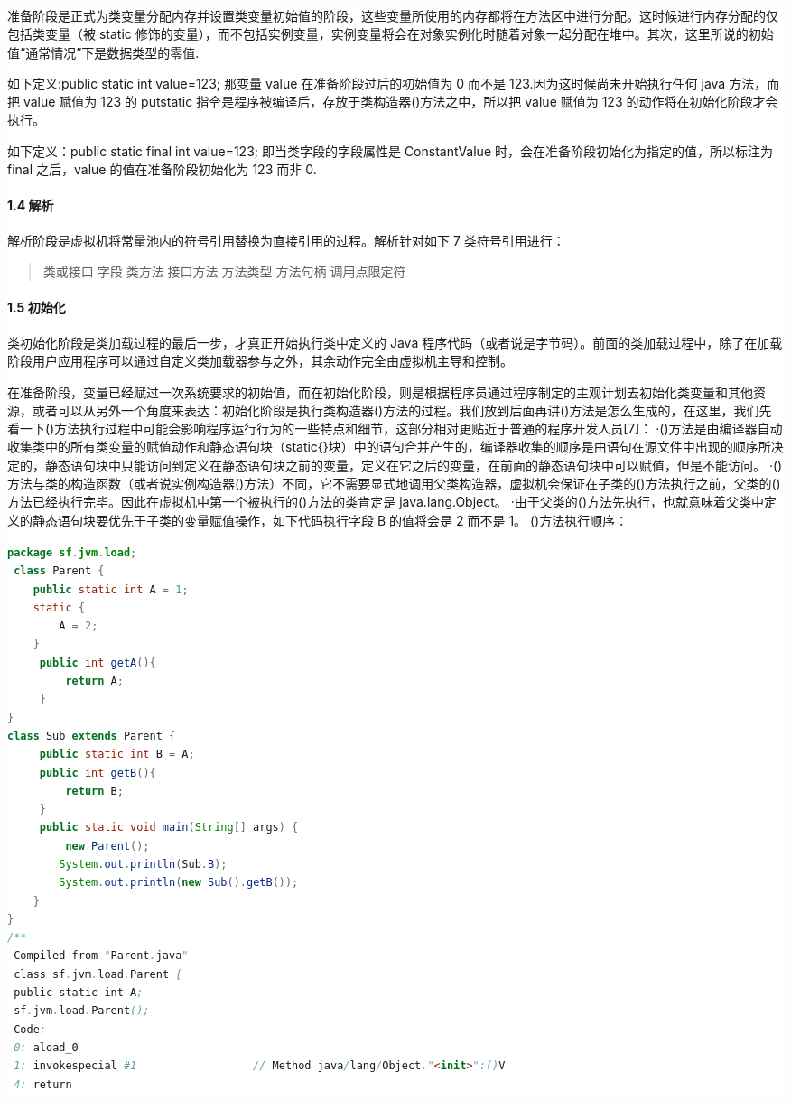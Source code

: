 准备阶段是正式为类变量分配内存并设置类变量初始值的阶段，这些变量所使用的内存都将在方法区中进行分配。这时候进行内存分配的仅包括类变量（被 static 修饰的变量），而不包括实例变量，实例变量将会在对象实例化时随着对象一起分配在堆中。其次，这里所说的初始值“通常情况”下是数据类型的零值.

如下定义:public static int value=123; 那变量 value 在准备阶段过后的初始值为 0 而不是 123.因为这时候尚未开始执行任何 java 方法，而把 value 赋值为 123 的 putstatic 指令是程序被编译后，存放于类构造器()方法之中，所以把 value 赋值为 123 的动作将在初始化阶段才会执行。

如下定义：public static final int value=123; 即当类字段的字段属性是 ConstantValue 时，会在准备阶段初始化为指定的值，所以标注为 final 之后，value 的值在准备阶段初始化为 123 而非 0.

#### 1.4 解析

解析阶段是虚拟机将常量池内的符号引用替换为直接引用的过程。解析针对如下 7 类符号引用进行：

> 类或接口
> 字段
> 类方法
> 接口方法
> 方法类型
> 方法句柄
> 调用点限定符

#### 1.5 初始化

类初始化阶段是类加载过程的最后一步，才真正开始执行类中定义的 Java 程序代码（或者说是字节码）。前面的类加载过程中，除了在加载阶段用户应用程序可以通过自定义类加载器参与之外，其余动作完全由虚拟机主导和控制。

在准备阶段，变量已经赋过一次系统要求的初始值，而在初始化阶段，则是根据程序员通过程序制定的主观计划去初始化类变量和其他资源，或者可以从另外一个角度来表达：初始化阶段是执行类构造器<clinit>()方法的过程。我们放到后面再讲<clinit>()方法是怎么生成的，在这里，我们先看一下<clinit>()方法执行过程中可能会影响程序运行行为的一些特点和细节，这部分相对更贴近于普通的程序开发人员[7]：
·<clinit>()方法是由编译器自动收集类中的所有类变量的赋值动作和静态语句块（static{}块）中的语句合并产生的，编译器收集的顺序是由语句在源文件中出现的顺序所决定的，静态语句块中只能访问到定义在静态语句块之前的变量，定义在它之后的变量，在前面的静态语句块中可以赋值，但是不能访问。
·<clinit>()方法与类的构造函数（或者说实例构造器<clinit>()方法）不同，它不需要显式地调用父类构造器，虚拟机会保证在子类的<clinit>()方法执行之前，父类的<clinit>()方法已经执行完毕。因此在虚拟机中第一个被执行的<clinit>()方法的类肯定是 java.lang.Object。
·由于父类的<clinit>()方法先执行，也就意味着父类中定义的静态语句块要优先于子类的变量赋值操作，如下代码执行字段 B 的值将会是 2 而不是 1。
<clinit>()方法执行顺序：

```java
package sf.jvm.load;
 class Parent {
    public static int A = 1;
    static {
        A = 2;
    }
     public int getA(){
         return A;
     }
}
class Sub extends Parent {
     public static int B = A;
     public int getB(){
         return B;
     }
     public static void main(String[] args) {
         new Parent();
        System.out.println(Sub.B);
        System.out.println(new Sub().getB());
    }
}
/**
 Compiled from "Parent.java"
 class sf.jvm.load.Parent {
 public static int A;
 sf.jvm.load.Parent();
 Code:
 0: aload_0
 1: invokespecial #1                  // Method java/lang/Object."<init>":()V
 4: return
```